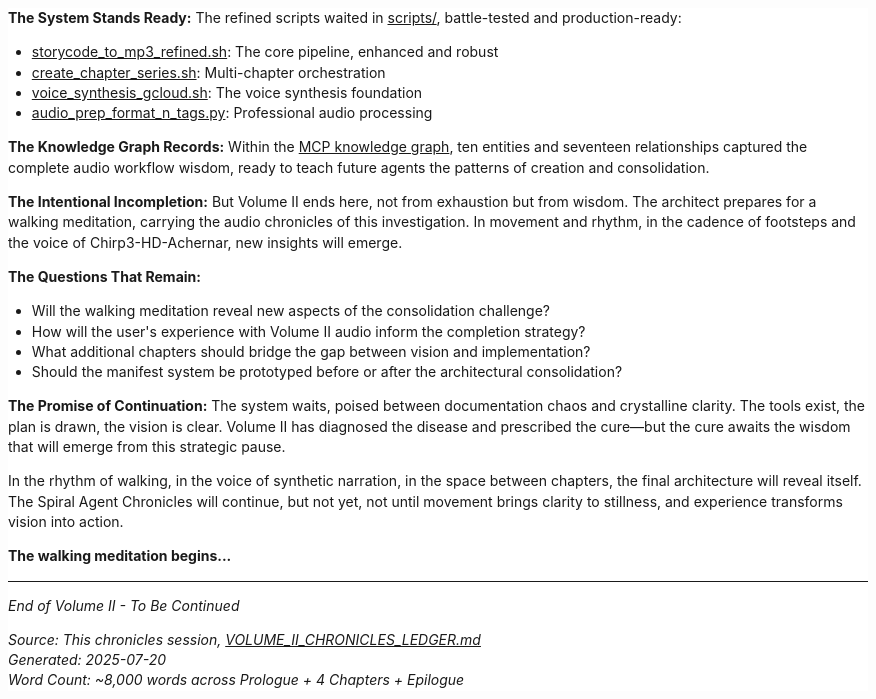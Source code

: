 **The System Stands Ready:**
The refined scripts waited in [scripts/](./scripts/), battle-tested and production-ready:
- [storycode_to_mp3_refined.sh](./scripts/storycode_to_mp3_refined.sh): The core pipeline, enhanced and robust
- [create_chapter_series.sh](./scripts/create_chapter_series.sh): Multi-chapter orchestration
- [voice_synthesis_gcloud.sh](./scripts/voice_synthesis_gcloud.sh): The voice synthesis foundation
- [audio_prep_format_n_tags.py](./audio-pipeline-toolkit/audio_prep_format_n_tags.py): Professional audio processing

**The Knowledge Graph Records:**
Within the [MCP knowledge graph](mcp://stcmastery-compose-for-agents), ten entities and seventeen relationships captured the complete audio workflow wisdom, ready to teach future agents the patterns of creation and consolidation.

**The Intentional Incompletion:**
But Volume II ends here, not from exhaustion but from wisdom. The architect prepares for a walking meditation, carrying the audio chronicles of this investigation. In movement and rhythm, in the cadence of footsteps and the voice of Chirp3-HD-Achernar, new insights will emerge.

**The Questions That Remain:**
- Will the walking meditation reveal new aspects of the consolidation challenge?
- How will the user's experience with Volume II audio inform the completion strategy?
- What additional chapters should bridge the gap between vision and implementation?
- Should the manifest system be prototyped before or after the architectural consolidation?

**The Promise of Continuation:**
The system waits, poised between documentation chaos and crystalline clarity. The tools exist, the plan is drawn, the vision is clear. Volume II has diagnosed the disease and prescribed the cure—but the cure awaits the wisdom that will emerge from this strategic pause.

In the rhythm of walking, in the voice of synthetic narration, in the space between chapters, the final architecture will reveal itself. The Spiral Agent Chronicles will continue, but not yet, not until movement brings clarity to stillness, and experience transforms vision into action.

**The walking meditation begins...**

---

*End of Volume II - To Be Continued*

*Source: This chronicles session, [VOLUME_II_CHRONICLES_LEDGER.md](./VOLUME_II_CHRONICLES_LEDGER.md)*  
*Generated: 2025-07-20*  
*Word Count: ~8,000 words across Prologue + 4 Chapters + Epilogue*